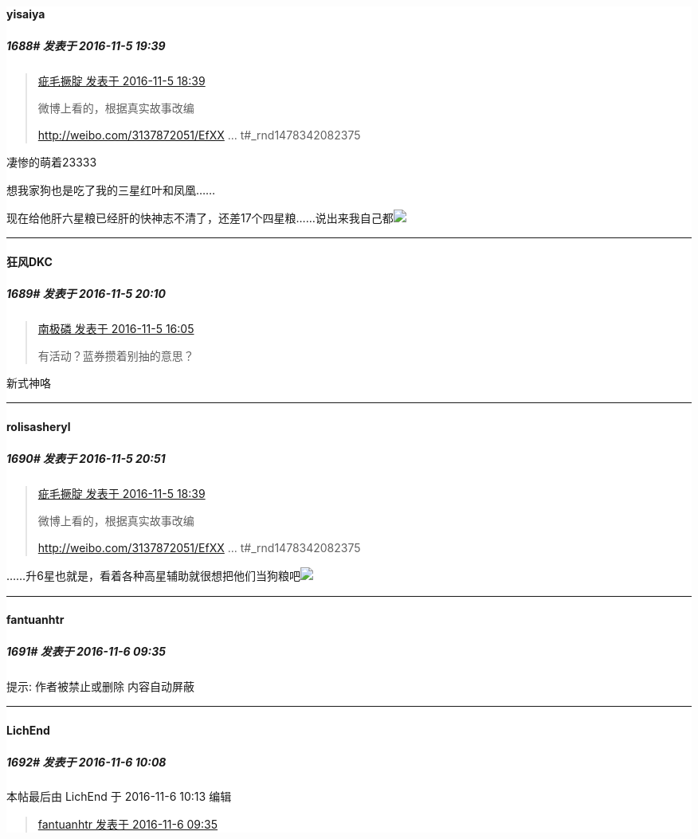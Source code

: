 ####  yisaiya  
##### 1688#       发表于 2016-11-5 19:39

<blockquote><a href="httphttps://bbs.saraba1st.com/2b/forum.php?mod=redirect&amp;goto=findpost&amp;pid=34080492&amp;ptid=1315258" target="_blank">疵毛撅腚 发表于 2016-11-5 18:39</a>

微博上看的，根据真实故事改编

http://weibo.com/3137872051/EfXX ... t#_rnd1478342082375</blockquote>
凄惨的萌着23333

想我家狗也是吃了我的三星红叶和凤凰……

现在给他肝六星粮已经肝的快神志不清了，还差17个四星粮……说出来我自己都<img src="https://static.saraba1st.com/image/smiley/dym/155.gif" referrerpolicy="no-referrer">

*****

####  狂风DKC  
##### 1689#       发表于 2016-11-5 20:10

<blockquote><a href="httphttps://bbs.saraba1st.com/2b/forum.php?mod=redirect&amp;goto=findpost&amp;pid=34079381&amp;ptid=1315258" target="_blank">南极磷 发表于 2016-11-5 16:05</a>

有活动？蓝券攒着别抽的意思？</blockquote>
新式神咯

*****

####  rolisasheryl  
##### 1690#       发表于 2016-11-5 20:51

<blockquote><a href="httphttps://bbs.saraba1st.com/2b/forum.php?mod=redirect&amp;goto=findpost&amp;pid=34080492&amp;ptid=1315258" target="_blank">疵毛撅腚 发表于 2016-11-5 18:39</a>

微博上看的，根据真实故事改编

http://weibo.com/3137872051/EfXX ... t#_rnd1478342082375</blockquote>
……升6星也就是，看着各种高星辅助就很想把他们当狗粮吧<img src="https://static.saraba1st.com/image/smiley/face/185.gif" referrerpolicy="no-referrer">

*****

####  fantuanhtr  
##### 1691#       发表于 2016-11-6 09:35

提示: 作者被禁止或删除 内容自动屏蔽

*****

####  LichEnd  
##### 1692#       发表于 2016-11-6 10:08

 本帖最后由 LichEnd 于 2016-11-6 10:13 编辑 
<blockquote><a href="httphttps://bbs.saraba1st.com/2b/forum.php?mod=redirect&amp;goto=findpost&amp;pid=34084026&amp;ptid=1315258" target="_blank">fantuanhtr 发表于 2016-11-6 09:35</a>

